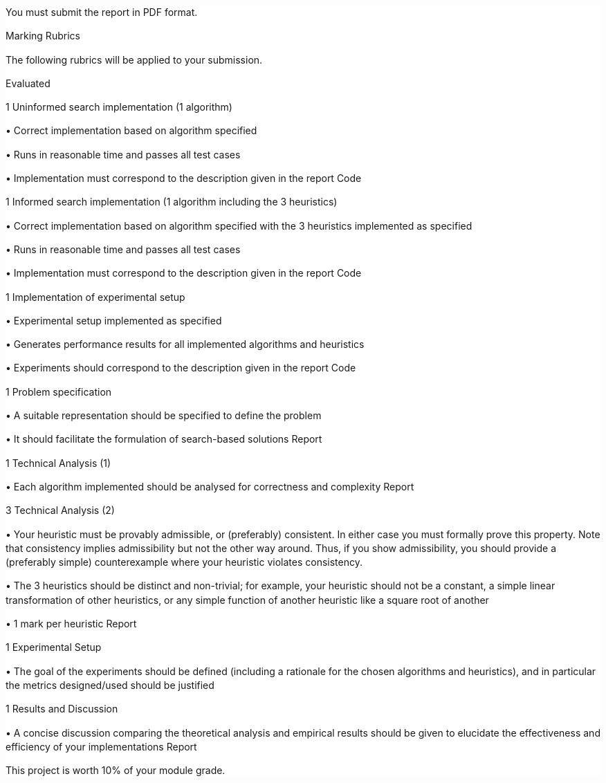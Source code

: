 You must submit the report in PDF format.

Marking Rubrics

The following rubrics will be applied to your submission.

Evaluated

1 Uninformed search implementation (1 algorithm)

• Correct implementation based on algorithm specified

• Runs in reasonable time and passes all test cases

• Implementation must correspond to the description given in the report Code

1 Informed search implementation (1 algorithm including the 3 heuristics)

• Correct implementation based on algorithm specified with the 3 heuristics implemented as specified

• Runs in reasonable time and passes all test cases

• Implementation must correspond to the description given in the report Code

1 Implementation of experimental setup

• Experimental setup implemented as specified

• Generates performance results for all implemented algorithms and heuristics

• Experiments should correspond to the description given in the report Code

1 Problem specification

• A suitable representation should be specified to define the problem

• It should facilitate the formulation of search-based solutions Report

1 Technical Analysis (1)

• Each algorithm implemented should be analysed for correctness and complexity Report

3 Technical Analysis (2)

• Your heuristic must be provably admissible, or (preferably) consistent. In either case you must formally prove this property. Note that consistency implies admissibility but not the other way around. Thus, if you show admissibility, you should provide a (preferably simple) counterexample where your heuristic violates consistency.

• The 3 heuristics should be distinct and non-trivial; for example, your heuristic should not be a constant, a simple linear transformation of other heuristics, or any simple function of another heuristic like a square root of another

• 1 mark per heuristic Report

1 Experimental Setup

• The goal of the experiments should be defined (including a rationale for the chosen algorithms and heuristics), and in particular the metrics designed/used should be justified

1 Results and Discussion

• A concise discussion comparing the theoretical analysis and empirical results should be given to elucidate the effectiveness and efficiency of your implementations Report

This project is worth 10% of your module grade.
